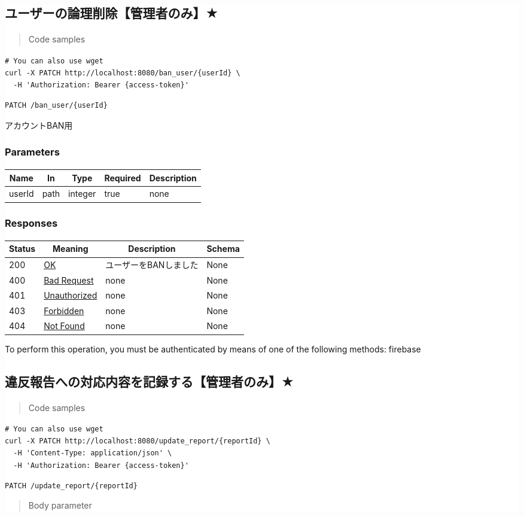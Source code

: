 ## ユーザーの論理削除【管理者のみ】★

> Code samples

```shell
# You can also use wget
curl -X PATCH http://localhost:8080/ban_user/{userId} \
  -H 'Authorization: Bearer {access-token}'

```

`PATCH /ban_user/{userId}`

アカウントBAN用

<h3 id="ユーザーの論理削除【管理者のみ】★-parameters">Parameters</h3>

|Name|In|Type|Required|Description|
|---|---|---|---|---|
|userId|path|integer|true|none|

<h3 id="ユーザーの論理削除【管理者のみ】★-responses">Responses</h3>

|Status|Meaning|Description|Schema|
|---|---|---|---|
|200|[OK](https://tools.ietf.org/html/rfc7231#section-6.3.1)|ユーザーをBANしました|None|
|400|[Bad Request](https://tools.ietf.org/html/rfc7231#section-6.5.1)|none|None|
|401|[Unauthorized](https://tools.ietf.org/html/rfc7235#section-3.1)|none|None|
|403|[Forbidden](https://tools.ietf.org/html/rfc7231#section-6.5.3)|none|None|
|404|[Not Found](https://tools.ietf.org/html/rfc7231#section-6.5.4)|none|None|

<aside class="warning">
To perform this operation, you must be authenticated by means of one of the following methods:
firebase
</aside>

## 違反報告への対応内容を記録する【管理者のみ】★

> Code samples

```shell
# You can also use wget
curl -X PATCH http://localhost:8080/update_report/{reportId} \
  -H 'Content-Type: application/json' \
  -H 'Authorization: Bearer {access-token}'

```

`PATCH /update_report/{reportId}`

> Body parameter
